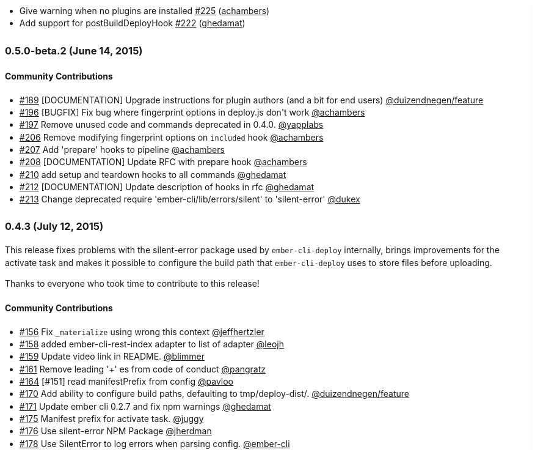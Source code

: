 - Give warning when no plugins are installed [\#225](https://github.com/ember-cli/ember-cli-deploy/pull/225) ([achambers](https://github.com/achambers))
- Add support for postBuildDeployHook [\#222](https://github.com/ember-cli/ember-cli-deploy/pull/222) ([ghedamat](https://github.com/ghedamat))

### 0.5.0-beta.2 (June 14, 2015)

#### Community Contributions

- [#189](https://github.com/ember-cli/ember-cli-deploy/pull/189) [DOCUMENTATION] Upgrade instructions for plugin authors (and a bit for end users) [@duizendnegen/feature](https://github.com/duizendnegen/feature)
- [#196](https://github.com/ember-cli/ember-cli-deploy/pull/196) [BUGFIX] Fix bug where fingerprint options in deploy.js don't work [@achambers](https://github.com/achambers)
- [#197](https://github.com/ember-cli/ember-cli-deploy/pull/197) Remove unused code and commands deprecated in 0.4.0. [@yapplabs](https://github.com/yapplabs)
- [#206](https://github.com/ember-cli/ember-cli-deploy/pull/206) Remove modifying fingerprint options on `included` hook [@achambers](https://github.com/achambers)
- [#207](https://github.com/ember-cli/ember-cli-deploy/pull/207) Add 'prepare' hooks to pipeline [@achambers](https://github.com/achambers)
- [#208](https://github.com/ember-cli/ember-cli-deploy/pull/208) [DOCUMENTATION] Update RFC with prepare hook [@achambers](https://github.com/achambers)
- [#210](https://github.com/ember-cli/ember-cli-deploy/pull/210) add setup and teardown hooks to all commands [@ghedamat](https://github.com/ghedamat)
- [#212](https://github.com/ember-cli/ember-cli-deploy/pull/212) [DOCUMENTATION] Update description of hooks in rfc [@ghedamat](https://github.com/ghedamat)
- [#213](https://github.com/ember-cli/ember-cli-deploy/pull/213) Change deprecated require 'ember-cli/lib/errors/silent' to 'silent-error' [@dukex](https://github.com/dukex)

### 0.4.3 (July 12, 2015)

This release fixes problems with the silent-error package used by
`ember-cli-deploy` internally, brings improvements for the activate task and
makes it possible to configure the build path that `ember-cli-deploy` uses to
store files before uploading.

Thanks to everyone who took time to contribute to this release!

#### Community Contributions

- [#156](https://github.com/ember-cli/ember-cli-deploy/pull/156) Fix `_materialize` using wrong this context [@jeffhertzler](https://github.com/jeffhertzler)
- [#158](https://github.com/ember-cli/ember-cli-deploy/pull/158) added ember-cli-rest-index adapter to list of adapter [@leojh](https://github.com/leojh)
- [#159](https://github.com/ember-cli/ember-cli-deploy/pull/159) Update video link in README. [@blimmer](https://github.com/blimmer)
- [#161](https://github.com/ember-cli/ember-cli-deploy/pull/161) Remove leading '+' es from code of conduct [@pangratz](https://github.com/pangratz)
- [#164](https://github.com/ember-cli/ember-cli-deploy/pull/164) [#151] read manifestPrefix from config [@pavloo](https://github.com/pavloo)
- [#170](https://github.com/ember-cli/ember-cli-deploy/pull/170) Add ability to configure build paths, defaulting to tmp/deploy-dist/. [@duizendnegen/feature](https://github.com/duizendnegen/feature)
- [#171](https://github.com/ember-cli/ember-cli-deploy/pull/171) Update ember cli 0.2.7 and fix npm warnings [@ghedamat](https://github.com/ghedamat)
- [#175](https://github.com/ember-cli/ember-cli-deploy/pull/175) Manifest prefix for activate task. [@juggy](https://github.com/juggy)
- [#176](https://github.com/ember-cli/ember-cli-deploy/pull/176) Use silent-error NPM Package [@jherdman](https://github.com/jherdman)
- [#178](https://github.com/ember-cli/ember-cli-deploy/pull/178) Use SilentError to log errors when parsing config. [@ember-cli](https://github.com/ember-cli)
